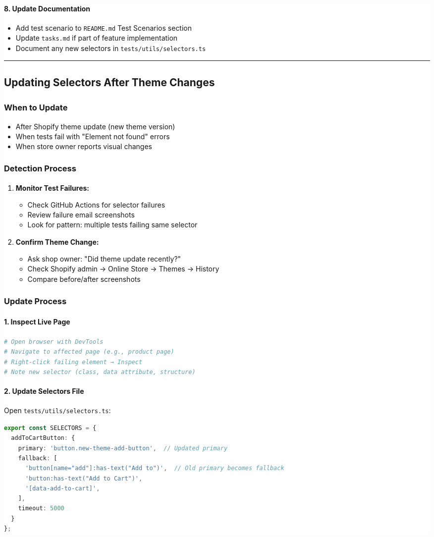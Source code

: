 #### 8. Update Documentation

- Add test scenario to `README.md` Test Scenarios section
- Update `tasks.md` if part of feature implementation
- Document any new selectors in `tests/utils/selectors.ts`

---

## Updating Selectors After Theme Changes

### When to Update

- After Shopify theme update (new theme version)
- When tests fail with "Element not found" errors
- When store owner reports visual changes

### Detection Process

1. **Monitor Test Failures:**
   - Check GitHub Actions for selector failures
   - Review failure email screenshots
   - Look for pattern: multiple tests failing same selector

2. **Confirm Theme Change:**
   - Ask shop owner: "Did theme update recently?"
   - Check Shopify admin → Online Store → Themes → History
   - Compare before/after screenshots

### Update Process

#### 1. Inspect Live Page

```bash
# Open browser with DevTools
# Navigate to affected page (e.g., product page)
# Right-click failing element → Inspect
# Note new selector (class, data attribute, structure)
```

#### 2. Update Selectors File

Open `tests/utils/selectors.ts`:

```typescript
export const SELECTORS = {
  addToCartButton: {
    primary: 'button.new-theme-add-button',  // Updated primary
    fallback: [
      'button[name="add"]:has-text("Add to")',  // Old primary becomes fallback
      'button:has-text("Add to Cart")',
      '[data-add-to-cart]',
    ],
    timeout: 5000
  }
};
```
